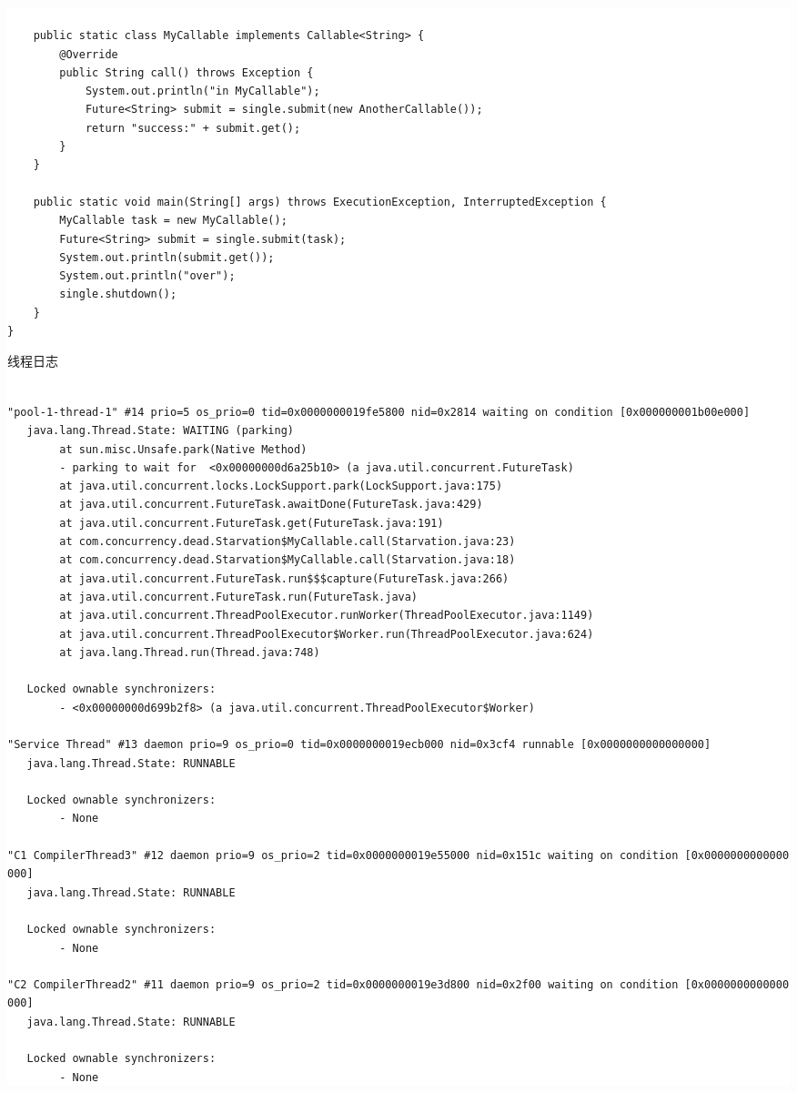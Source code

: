 ```

    public static class MyCallable implements Callable<String> {
        @Override
        public String call() throws Exception {
            System.out.println("in MyCallable");
            Future<String> submit = single.submit(new AnotherCallable());
            return "success:" + submit.get();
        }
    }

    public static void main(String[] args) throws ExecutionException, InterruptedException {
        MyCallable task = new MyCallable();
        Future<String> submit = single.submit(task);
        System.out.println(submit.get());
        System.out.println("over");
        single.shutdown();
    }
}

```

线程日志

```

"pool-1-thread-1" #14 prio=5 os_prio=0 tid=0x0000000019fe5800 nid=0x2814 waiting on condition [0x000000001b00e000]
   java.lang.Thread.State: WAITING (parking)
        at sun.misc.Unsafe.park(Native Method)
        - parking to wait for  <0x00000000d6a25b10> (a java.util.concurrent.FutureTask)
        at java.util.concurrent.locks.LockSupport.park(LockSupport.java:175)
        at java.util.concurrent.FutureTask.awaitDone(FutureTask.java:429)
        at java.util.concurrent.FutureTask.get(FutureTask.java:191)
        at com.concurrency.dead.Starvation$MyCallable.call(Starvation.java:23)
        at com.concurrency.dead.Starvation$MyCallable.call(Starvation.java:18)
        at java.util.concurrent.FutureTask.run$$$capture(FutureTask.java:266)
        at java.util.concurrent.FutureTask.run(FutureTask.java)
        at java.util.concurrent.ThreadPoolExecutor.runWorker(ThreadPoolExecutor.java:1149)
        at java.util.concurrent.ThreadPoolExecutor$Worker.run(ThreadPoolExecutor.java:624)
        at java.lang.Thread.run(Thread.java:748)

   Locked ownable synchronizers:
        - <0x00000000d699b2f8> (a java.util.concurrent.ThreadPoolExecutor$Worker)

"Service Thread" #13 daemon prio=9 os_prio=0 tid=0x0000000019ecb000 nid=0x3cf4 runnable [0x0000000000000000]
   java.lang.Thread.State: RUNNABLE

   Locked ownable synchronizers:
        - None

"C1 CompilerThread3" #12 daemon prio=9 os_prio=2 tid=0x0000000019e55000 nid=0x151c waiting on condition [0x0000000000000000]
   java.lang.Thread.State: RUNNABLE

   Locked ownable synchronizers:
        - None

"C2 CompilerThread2" #11 daemon prio=9 os_prio=2 tid=0x0000000019e3d800 nid=0x2f00 waiting on condition [0x0000000000000000]
   java.lang.Thread.State: RUNNABLE

   Locked ownable synchronizers:
        - None
```